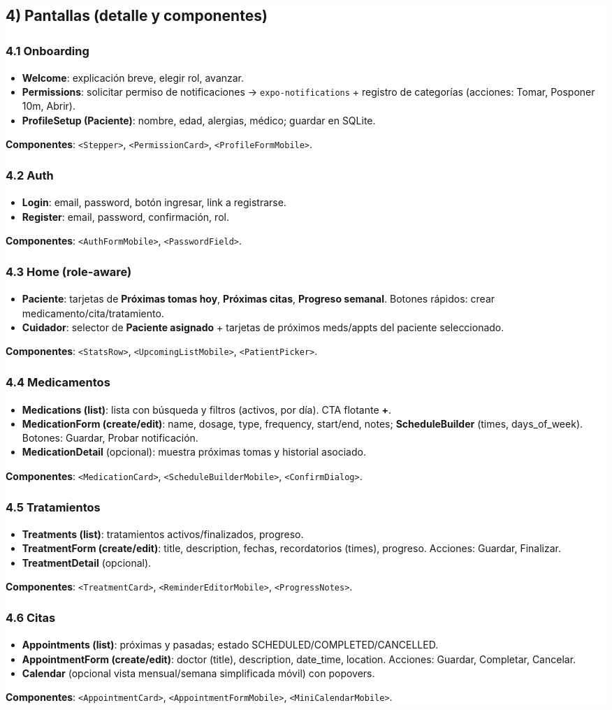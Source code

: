 
## 4) Pantallas (detalle y componentes)

### 4.1 Onboarding

* **Welcome**: explicación breve, elegir rol, avanzar.
* **Permissions**: solicitar permiso de notificaciones → `expo-notifications` + registro de categorías (acciones: Tomar, Posponer 10m, Abrir).
* **ProfileSetup (Paciente)**: nombre, edad, alergias, médico; guardar en SQLite.

**Componentes**: `<Stepper>`, `<PermissionCard>`, `<ProfileFormMobile>`.

### 4.2 Auth

* **Login**: email, password, botón ingresar, link a registrarse.
* **Register**: email, password, confirmación, rol.

**Componentes**: `<AuthFormMobile>`, `<PasswordField>`.

### 4.3 Home (role-aware)

* **Paciente**: tarjetas de **Próximas tomas hoy**, **Próximas citas**, **Progreso semanal**. Botones rápidos: crear medicamento/cita/tratamiento.
* **Cuidador**: selector de **Paciente asignado** + tarjetas de próximos meds/appts del paciente seleccionado.

**Componentes**: `<StatsRow>`, `<UpcomingListMobile>`, `<PatientPicker>`.

### 4.4 Medicamentos

* **Medications (list)**: lista con búsqueda y filtros (activos, por día). CTA flotante **+**.
* **MedicationForm (create/edit)**: name, dosage, type, frequency, start/end, notes; **ScheduleBuilder** (times, days\_of\_week). Botones: Guardar, Probar notificación.
* **MedicationDetail** (opcional): muestra próximas tomas y historial asociado.

**Componentes**: `<MedicationCard>`, `<ScheduleBuilderMobile>`, `<ConfirmDialog>`.

### 4.5 Tratamientos

* **Treatments (list)**: tratamientos activos/finalizados, progreso.
* **TreatmentForm (create/edit)**: title, description, fechas, recordatorios (times), progreso. Acciones: Guardar, Finalizar.
* **TreatmentDetail** (opcional).

**Componentes**: `<TreatmentCard>`, `<ReminderEditorMobile>`, `<ProgressNotes>`.

### 4.6 Citas

* **Appointments (list)**: próximas y pasadas; estado SCHEDULED/COMPLETED/CANCELLED.
* **AppointmentForm (create/edit)**: doctor (title), description, date\_time, location. Acciones: Guardar, Completar, Cancelar.
* **Calendar** (opcional vista mensual/semana simplificada móvil) con popovers.

**Componentes**: `<AppointmentCard>`, `<AppointmentFormMobile>`, `<MiniCalendarMobile>`.
